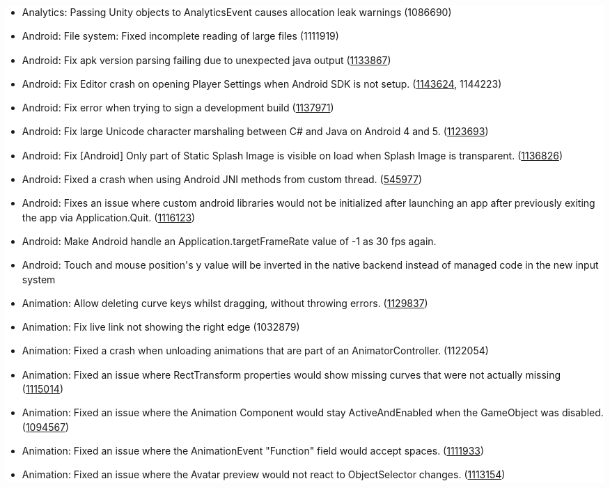 *   Analytics: Passing Unity objects to AnalyticsEvent causes allocation leak warnings (1086690)
    
*   Android: File system: Fixed incomplete reading of large files (1111919)
    
*   Android: Fix apk version parsing failing due to unexpected java output ([1133867](https://issuetracker.unity3d.com/issues/android-build-and-run-doesnt-deploy-apk-on-device-when-split-apks-by-target-architecture-is-enabled))
    
*   Android: Fix Editor crash on opening Player Settings when Android SDK is not setup. ([1143624](https://issuetracker.unity3d.com/issues/crash-macos-editor-crash-when-android-platform-is-selected-no-sdk-installed-and-player-settings-button-was-pressed), 1144223)
    
*   Android: Fix error when trying to sign a development build ([1137971](https://issuetracker.unity3d.com/issues/android-development-build-with-signed-keystore-fails-building-because-gradleout-debug-unsigned-dot-apk-does-not-exist))
    
*   Android: Fix large Unicode character marshaling between C# and Java on Android 4 and 5. ([1123693](https://issuetracker.unity3d.com/issues/android-strings-consisted-of-astral-characters-are-corrupted-on-5-or-lower-android-devices))
    
*   Android: Fix \[Android\] Only part of Static Splash Image is visible on load when Splash Image is transparent. ([1136826](https://issuetracker.unity3d.com/issues/android-only-part-of-static-splash-image-is-visible-on-load-when-splash-image-is-transparent))
    
*   Android: Fixed a crash when using Android JNI methods from custom thread. ([545977](https://issuetracker.unity3d.com/issues/androidjava-star-is-crashing-when-used-from-custom-threads))
    
*   Android: Fixes an issue where custom android libraries would not be initialized after launching an app after previously exiting the app via Application.Quit. ([1116123](https://issuetracker.unity3d.com/issues/vr-android-application-dot-quit-no-longer-causes-apps-to-fully-terminate-the-process-on-oculus-go))
    
*   Android: Make Android handle an Application.targetFrameRate value of -1 as 30 fps again.
    
*   Android: Touch and mouse position's y value will be inverted in the native backend instead of managed code in the new input system
    
*   Animation: Allow deleting curve keys whilst dragging, without throwing errors. ([1129837](https://issuetracker.unity3d.com/issues/console-throws-indexoutofrangeexception-when-editing-curves-after-deleting-a-key-and-moving-a-mouse))
    
*   Animation: Fix live link not showing the right edge (1032879)
    
*   Animation: Fixed a crash when unloading animations that are part of an AnimatorController. (1122054)
    
*   Animation: Fixed an issue where RectTransform properties would show missing curves that were not actually missing ([1115014](https://issuetracker.unity3d.com/issues/animation-anchored-position-z-reads-as-missing-in-the-animation-window))
    
*   Animation: Fixed an issue where the Animation Component would stay ActiveAndEnabled when the GameObject was disabled. ([1094567](https://issuetracker.unity3d.com/issues/behaviour-dot-isactiveandenabled-returns-true-when-used-on-a-script-disabled-object-with-an-animation-component))
    
*   Animation: Fixed an issue where the AnimationEvent "Function" field would accept spaces. ([1111933](https://issuetracker.unity3d.com/issues/error-about-animation-event-not-having-a-receiver-when-the-events-function-field-is-ended-with-a-space))
    
*   Animation: Fixed an issue where the Avatar preview would not react to ObjectSelector changes. ([1113154](https://issuetracker.unity3d.com/issues/animation-preview-model-does-not-appear-in-preview-tab-when-being-selected-through-avatar-tab))
    
